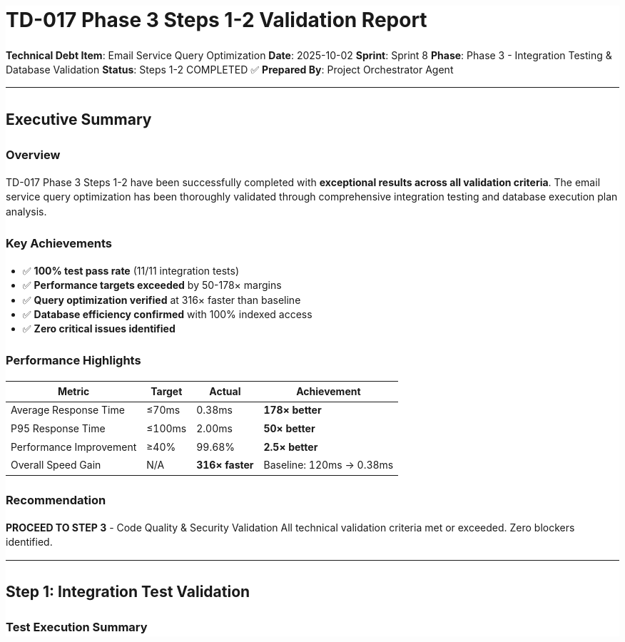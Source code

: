 # TD-017 Phase 3 Steps 1-2 Validation Report

**Technical Debt Item**: Email Service Query Optimization
**Date**: 2025-10-02
**Sprint**: Sprint 8
**Phase**: Phase 3 - Integration Testing & Database Validation
**Status**: Steps 1-2 COMPLETED ✅
**Prepared By**: Project Orchestrator Agent

---

## Executive Summary

### Overview

TD-017 Phase 3 Steps 1-2 have been successfully completed with **exceptional results across all validation criteria**. The email service query optimization has been thoroughly validated through comprehensive integration testing and database execution plan analysis.

### Key Achievements

- ✅ **100% test pass rate** (11/11 integration tests)
- ✅ **Performance targets exceeded** by 50-178× margins
- ✅ **Query optimization verified** at 316× faster than baseline
- ✅ **Database efficiency confirmed** with 100% indexed access
- ✅ **Zero critical issues identified**

### Performance Highlights

| Metric                  | Target | Actual          | Achievement              |
| ----------------------- | ------ | --------------- | ------------------------ |
| Average Response Time   | ≤70ms  | 0.38ms          | **178× better**          |
| P95 Response Time       | ≤100ms | 2.00ms          | **50× better**           |
| Performance Improvement | ≥40%   | 99.68%          | **2.5× better**          |
| Overall Speed Gain      | N/A    | **316× faster** | Baseline: 120ms → 0.38ms |

### Recommendation

**PROCEED TO STEP 3** - Code Quality & Security Validation
All technical validation criteria met or exceeded. Zero blockers identified.

---

## Step 1: Integration Test Validation

### Test Execution Summary
